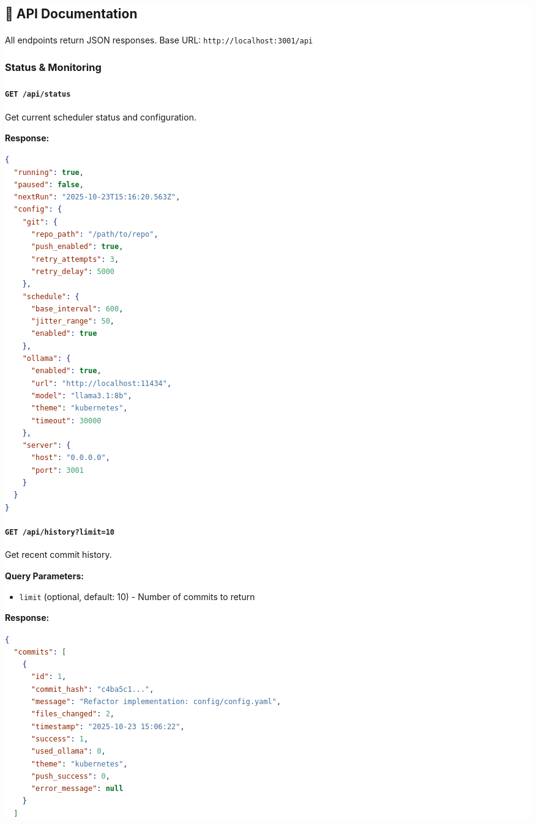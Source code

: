 ## 📡 API Documentation

All endpoints return JSON responses. Base URL: `http://localhost:3001/api`

### Status & Monitoring

#### `GET /api/status`
Get current scheduler status and configuration.

**Response:**
```json
{
  "running": true,
  "paused": false,
  "nextRun": "2025-10-23T15:16:20.563Z",
  "config": {
    "git": {
      "repo_path": "/path/to/repo",
      "push_enabled": true,
      "retry_attempts": 3,
      "retry_delay": 5000
    },
    "schedule": {
      "base_interval": 600,
      "jitter_range": 50,
      "enabled": true
    },
    "ollama": {
      "enabled": true,
      "url": "http://localhost:11434",
      "model": "llama3.1:8b",
      "theme": "kubernetes",
      "timeout": 30000
    },
    "server": {
      "host": "0.0.0.0",
      "port": 3001
    }
  }
}
```

#### `GET /api/history?limit=10`
Get recent commit history.

**Query Parameters:**
- `limit` (optional, default: 10) - Number of commits to return

**Response:**
```json
{
  "commits": [
    {
      "id": 1,
      "commit_hash": "c4ba5c1...",
      "message": "Refactor implementation: config/config.yaml",
      "files_changed": 2,
      "timestamp": "2025-10-23 15:06:22",
      "success": 1,
      "used_ollama": 0,
      "theme": "kubernetes",
      "push_success": 0,
      "error_message": null
    }
  ]
```